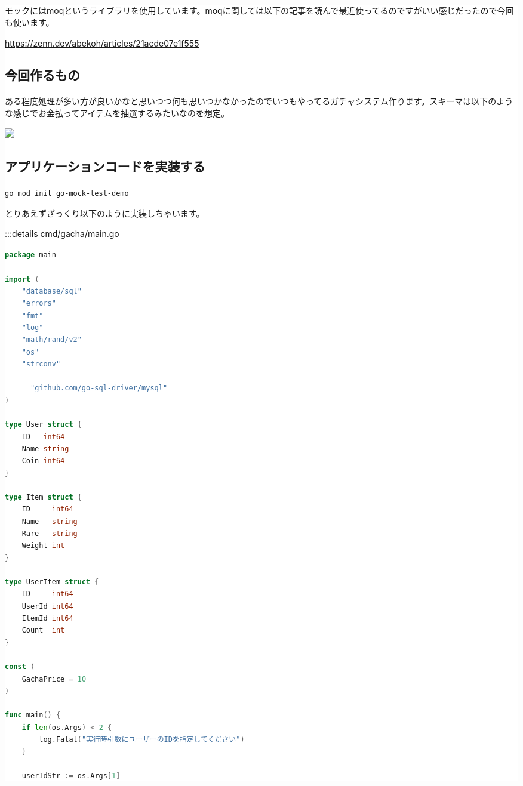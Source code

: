モックにはmoqというライブラリを使用しています。moqに関しては以下の記事を読んで最近使ってるのですがいい感じだったので今回も使います。

https://zenn.dev/abekoh/articles/21acde07e1f555

## 今回作るもの

ある程度処理が多い方が良いかなと思いつつ何も思いつかなかったのでいつもやってるガチャシステム作ります。スキーマは以下のような感じでお金払ってアイテムを抽選するみたいなのを想定。

![](https://storage.googleapis.com/zenn-user-upload/690778123903-20240815.png)

## アプリケーションコードを実装する

```
go mod init go-mock-test-demo
```

とりあえずざっくり以下のように実装しちゃいます。

:::details cmd/gacha/main.go

```go:cmd/gacha/main.go
package main

import (
	"database/sql"
	"errors"
	"fmt"
	"log"
	"math/rand/v2"
	"os"
	"strconv"

	_ "github.com/go-sql-driver/mysql"
)

type User struct {
	ID   int64
	Name string
	Coin int64
}

type Item struct {
	ID     int64
	Name   string
	Rare   string
	Weight int
}

type UserItem struct {
	ID     int64
	UserId int64
	ItemId int64
	Count  int
}

const (
	GachaPrice = 10
)

func main() {
	if len(os.Args) < 2 {
		log.Fatal("実行時引数にユーザーのIDを指定してください")
	}

	userIdStr := os.Args[1]
```